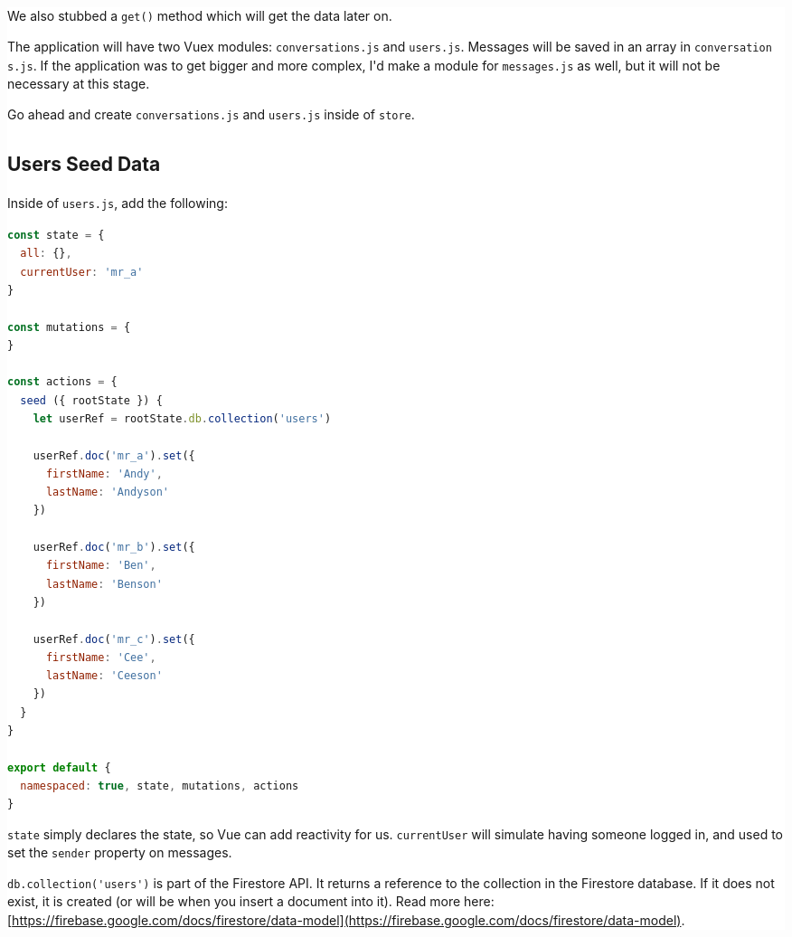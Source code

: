 We also stubbed a `get()` method which will get the data later on.

The application will have two Vuex modules: `conversations.js` and `users.js`. Messages will be saved in an array in `conversations.js`. If the application was to get bigger and more complex, I'd make a module for `messages.js` as well, but it will not be necessary at this stage. 

Go ahead and create `conversations.js` and `users.js` inside of `store`. 

## Users Seed Data

Inside of `users.js`, add the following:

```js
const state = {
  all: {},
  currentUser: 'mr_a'
}

const mutations = {
}

const actions = {
  seed ({ rootState }) {
    let userRef = rootState.db.collection('users')

    userRef.doc('mr_a').set({
      firstName: 'Andy',
      lastName: 'Andyson'
    })

    userRef.doc('mr_b').set({
      firstName: 'Ben',
      lastName: 'Benson'
    })

    userRef.doc('mr_c').set({
      firstName: 'Cee',
      lastName: 'Ceeson'
    })
  }
}

export default { 
  namespaced: true, state, mutations, actions
}
```

`state` simply declares the state, so Vue can add reactivity for us. `currentUser` will simulate having someone logged in, and used to set the `sender` property on messages.

`db.collection('users')` is part of the Firestore API. It returns a reference to the collection in the Firestore database. If it does not exist, it is created (or will be when you insert a document into it). Read more here: [https://firebase.google.com/docs/firestore/data-model](https://firebase.google.com/docs/firestore/data-model).
